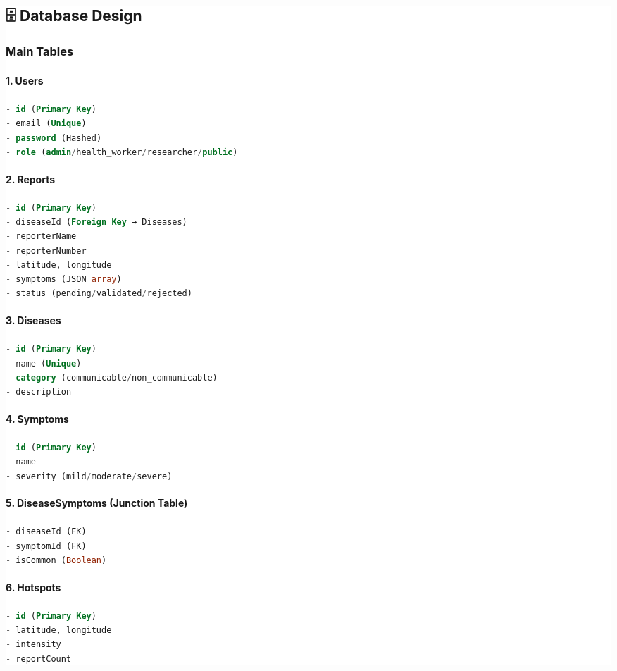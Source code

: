 
## 🗄️ Database Design

### Main Tables

#### 1. Users
```sql
- id (Primary Key)
- email (Unique)
- password (Hashed)
- role (admin/health_worker/researcher/public)
```

#### 2. Reports
```sql
- id (Primary Key)
- diseaseId (Foreign Key → Diseases)
- reporterName
- reporterNumber
- latitude, longitude
- symptoms (JSON array)
- status (pending/validated/rejected)
```

#### 3. Diseases
```sql
- id (Primary Key)
- name (Unique)
- category (communicable/non_communicable)
- description
```

#### 4. Symptoms
```sql
- id (Primary Key)
- name
- severity (mild/moderate/severe)
```

#### 5. DiseaseSymptoms (Junction Table)
```sql
- diseaseId (FK)
- symptomId (FK)
- isCommon (Boolean)
```

#### 6. Hotspots
```sql
- id (Primary Key)
- latitude, longitude
- intensity
- reportCount
```
